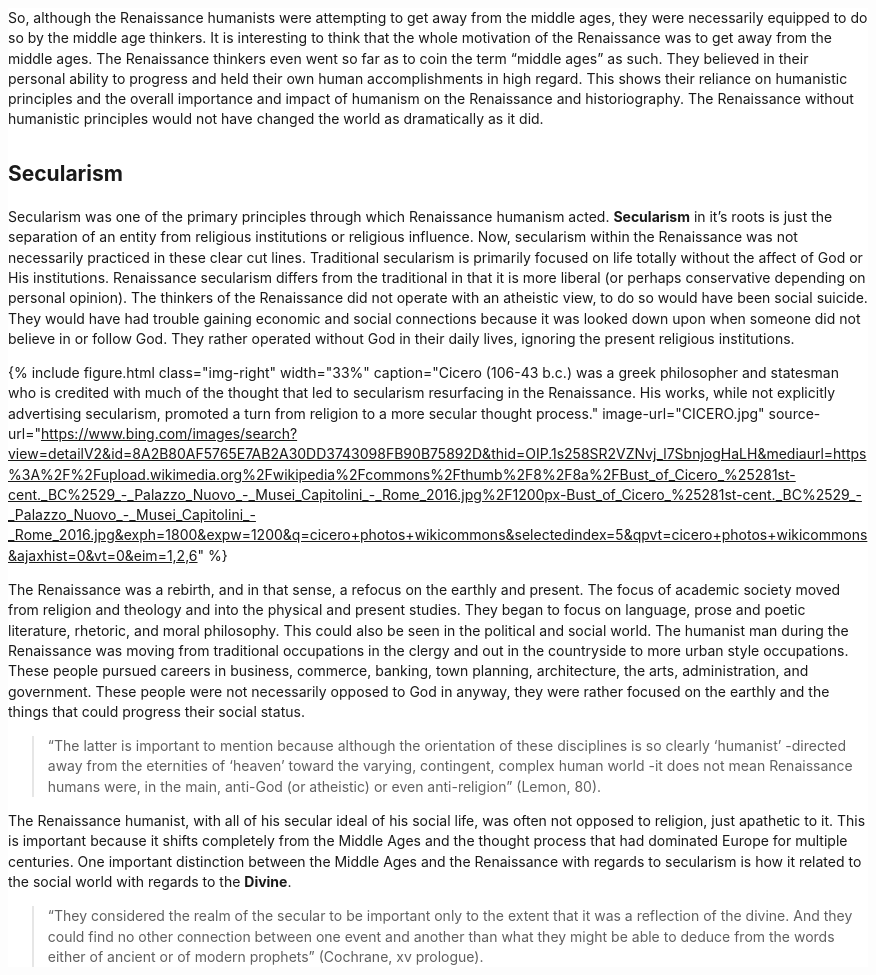 So, although the Renaissance humanists were attempting to get away from the middle ages, they were necessarily equipped to do so by the middle age thinkers. It is interesting to think that the whole motivation of the Renaissance was to get away from the middle ages. The Renaissance thinkers even went so far as to coin the term “middle ages” as such. They believed in their personal ability to progress and held their own human accomplishments in high regard. This shows their reliance on humanistic principles and the overall importance and impact of humanism on the Renaissance and historiography. The Renaissance without humanistic principles would not have changed the world as dramatically as it did. 
## Secularism
Secularism was one of the primary principles through which Renaissance humanism acted. **Secularism** in it’s roots is just the separation of an entity from religious institutions or religious influence. Now, secularism within the Renaissance was not necessarily practiced in these clear cut lines. Traditional secularism is primarily focused on life totally without the affect of God or His institutions. Renaissance secularism differs from the traditional in that it is more liberal (or perhaps conservative depending on personal opinion). The thinkers of the Renaissance did not operate with an atheistic view, to do so would have been social suicide. They would have had trouble gaining economic and social connections because it was looked down upon when someone did not believe in or follow God. They rather operated without God in their daily lives, ignoring the present religious institutions. 

{% include figure.html
  class="img-right"
  width="33%"
  caption="Cicero (106-43 b.c.) was a greek philosopher and statesman who is credited with much of the thought that led to secularism resurfacing in the Renaissance. His works, while not explicitly advertising secularism, promoted a turn from religion to a more secular thought process."
  image-url="CICERO.jpg"
  source-url="https://www.bing.com/images/search?view=detailV2&id=8A2B80AF5765E7AB2A30DD3743098FB90B75892D&thid=OIP.1s258SR2VZNvj_l7SbnjogHaLH&mediaurl=https%3A%2F%2Fupload.wikimedia.org%2Fwikipedia%2Fcommons%2Fthumb%2F8%2F8a%2FBust_of_Cicero_%25281st-cent._BC%2529_-_Palazzo_Nuovo_-_Musei_Capitolini_-_Rome_2016.jpg%2F1200px-Bust_of_Cicero_%25281st-cent._BC%2529_-_Palazzo_Nuovo_-_Musei_Capitolini_-_Rome_2016.jpg&exph=1800&expw=1200&q=cicero+photos+wikicommons&selectedindex=5&qpvt=cicero+photos+wikicommons&ajaxhist=0&vt=0&eim=1,2,6"
%}

The Renaissance was a rebirth, and in that sense, a refocus on the earthly and present. The focus of academic society moved from religion and theology and into the physical and present studies. They began to focus on language, prose and poetic literature, rhetoric, and moral philosophy. This could also be seen in the political and social world. The humanist man during the Renaissance was moving from traditional occupations in the clergy and out in the countryside to more urban style occupations. These people pursued careers in business, commerce, banking, town planning, architecture, the arts, administration, and government. These people were not necessarily opposed to God in anyway, they were rather focused on the earthly and the things that could progress their social status. 
> “The latter is important to mention because although the orientation of these disciplines is so clearly ‘humanist’ -directed away from the eternities of ‘heaven’ toward the varying, contingent, complex human world -it does not mean Renaissance humans were, in the main, anti-God (or atheistic) or even anti-religion” (Lemon, 80). 

The Renaissance humanist, with all of his secular ideal of his social life, was often not opposed to religion, just apathetic to it. This is important because it shifts completely from the Middle Ages and the thought process that had dominated Europe for multiple centuries. One important distinction between the Middle Ages and the Renaissance with regards to secularism is how it related to the social world with regards to the **Divine**. 
> “They considered the realm of the secular to be important only to the extent that it was a reflection of the divine. And they could find no other connection between one event and another than what they might be able to deduce from the words either of ancient or of modern prophets” (Cochrane, xv prologue). 
